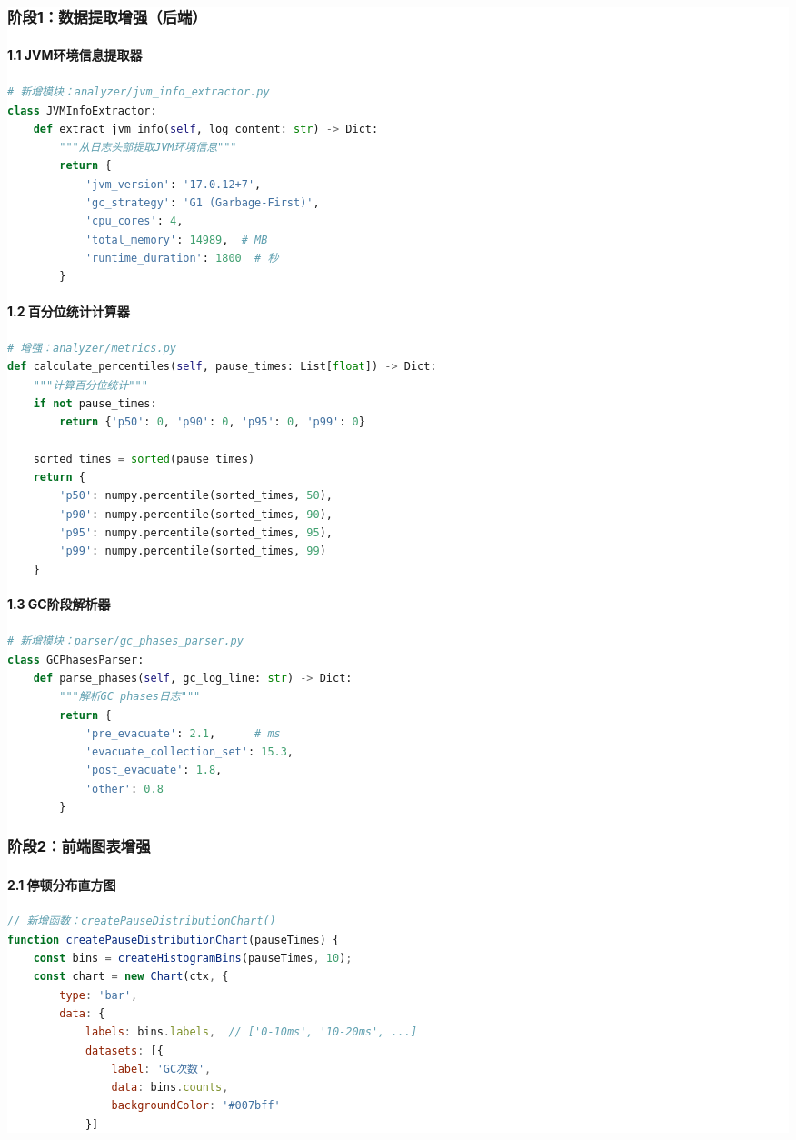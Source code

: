 ### 阶段1：数据提取增强（后端）

#### 1.1 JVM环境信息提取器
```python
# 新增模块：analyzer/jvm_info_extractor.py
class JVMInfoExtractor:
    def extract_jvm_info(self, log_content: str) -> Dict:
        """从日志头部提取JVM环境信息"""
        return {
            'jvm_version': '17.0.12+7',
            'gc_strategy': 'G1 (Garbage-First)',
            'cpu_cores': 4,
            'total_memory': 14989,  # MB
            'runtime_duration': 1800  # 秒
        }
```

#### 1.2 百分位统计计算器
```python
# 增强：analyzer/metrics.py
def calculate_percentiles(self, pause_times: List[float]) -> Dict:
    """计算百分位统计"""
    if not pause_times:
        return {'p50': 0, 'p90': 0, 'p95': 0, 'p99': 0}
    
    sorted_times = sorted(pause_times)
    return {
        'p50': numpy.percentile(sorted_times, 50),
        'p90': numpy.percentile(sorted_times, 90),
        'p95': numpy.percentile(sorted_times, 95),
        'p99': numpy.percentile(sorted_times, 99)
    }
```

#### 1.3 GC阶段解析器
```python
# 新增模块：parser/gc_phases_parser.py
class GCPhasesParser:
    def parse_phases(self, gc_log_line: str) -> Dict:
        """解析GC phases日志"""
        return {
            'pre_evacuate': 2.1,      # ms
            'evacuate_collection_set': 15.3,
            'post_evacuate': 1.8,
            'other': 0.8
        }
```

### 阶段2：前端图表增强

#### 2.1 停顿分布直方图
```javascript
// 新增函数：createPauseDistributionChart()
function createPauseDistributionChart(pauseTimes) {
    const bins = createHistogramBins(pauseTimes, 10);
    const chart = new Chart(ctx, {
        type: 'bar',
        data: {
            labels: bins.labels,  // ['0-10ms', '10-20ms', ...]
            datasets: [{
                label: 'GC次数',
                data: bins.counts,
                backgroundColor: '#007bff'
            }]
```